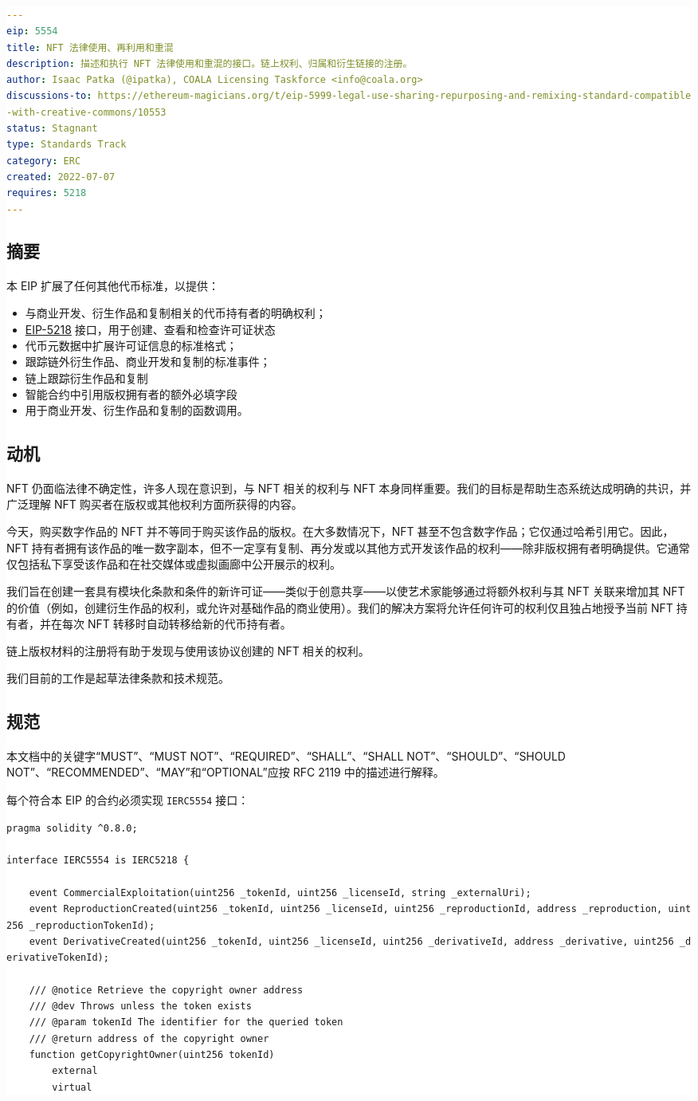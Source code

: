 ```yaml
---
eip: 5554
title: NFT 法律使用、再利用和重混
description: 描述和执行 NFT 法律使用和重混的接口。链上权利、归属和衍生链接的注册。
author: Isaac Patka (@ipatka), COALA Licensing Taskforce <info@coala.org>
discussions-to: https://ethereum-magicians.org/t/eip-5999-legal-use-sharing-repurposing-and-remixing-standard-compatible-with-creative-commons/10553
status: Stagnant
type: Standards Track
category: ERC
created: 2022-07-07
requires: 5218
---
```


## 摘要

本 EIP 扩展了任何其他代币标准，以提供：

* 与商业开发、衍生作品和复制相关的代币持有者的明确权利；
* [EIP-5218](./eip-5218.md) 接口，用于创建、查看和检查许可证状态
* 代币元数据中扩展许可证信息的标准格式；
* 跟踪链外衍生作品、商业开发和复制的标准事件；
* 链上跟踪衍生作品和复制
* 智能合约中引用版权拥有者的额外必填字段
* 用于商业开发、衍生作品和复制的函数调用。

## 动机
NFT 仍面临法律不确定性，许多人现在意识到，与 NFT 相关的权利与 NFT 本身同样重要。我们的目标是帮助生态系统达成明确的共识，并广泛理解 NFT 购买者在版权或其他权利方面所获得的内容。

今天，购买数字作品的 NFT 并不等同于购买该作品的版权。在大多数情况下，NFT 甚至不包含数字作品；它仅通过哈希引用它。因此，NFT 持有者拥有该作品的唯一数字副本，但不一定享有复制、再分发或以其他方式开发该作品的权利——除非版权拥有者明确提供。它通常仅包括私下享受该作品和在社交媒体或虚拟画廊中公开展示的权利。

我们旨在创建一套具有模块化条款和条件的新许可证——类似于创意共享——以使艺术家能够通过将额外权利与其 NFT 关联来增加其 NFT 的价值（例如，创建衍生作品的权利，或允许对基础作品的商业使用）。我们的解决方案将允许任何许可的权利仅且独占地授予当前 NFT 持有者，并在每次 NFT 转移时自动转移给新的代币持有者。

链上版权材料的注册将有助于发现与使用该协议创建的 NFT 相关的权利。

我们目前的工作是起草法律条款和技术规范。

## 规范
本文档中的关键字“MUST”、“MUST NOT”、“REQUIRED”、“SHALL”、“SHALL NOT”、“SHOULD”、“SHOULD NOT”、“RECOMMENDED”、“MAY”和“OPTIONAL”应按 RFC 2119 中的描述进行解释。

每个符合本 EIP 的合约必须实现 `IERC5554` 接口：

```solidity
pragma solidity ^0.8.0;

interface IERC5554 is IERC5218 {

    event CommercialExploitation(uint256 _tokenId, uint256 _licenseId, string _externalUri);
    event ReproductionCreated(uint256 _tokenId, uint256 _licenseId, uint256 _reproductionId, address _reproduction, uint256 _reproductionTokenId);
    event DerivativeCreated(uint256 _tokenId, uint256 _licenseId, uint256 _derivativeId, address _derivative, uint256 _derivativeTokenId);

    /// @notice Retrieve the copyright owner address
    /// @dev Throws unless the token exists
    /// @param tokenId The identifier for the queried token
    /// @return address of the copyright owner
    function getCopyrightOwner(uint256 tokenId)
        external
        virtual
```